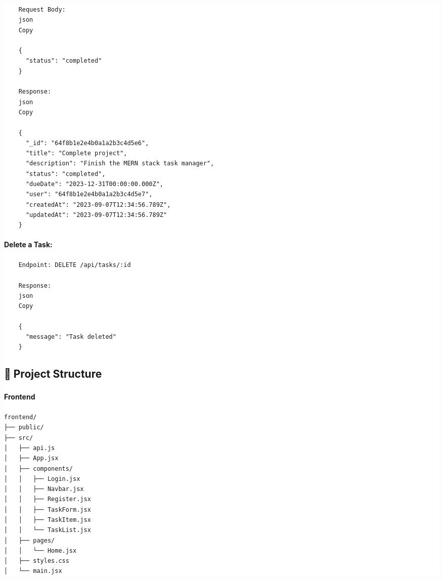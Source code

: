         Request Body:
        json
        Copy

        {
          "status": "completed"
        }

        Response:
        json
        Copy

        {
          "_id": "64f8b1e2e4b0a1a2b3c4d5e6",
          "title": "Complete project",
          "description": "Finish the MERN stack task manager",
          "status": "completed",
          "dueDate": "2023-12-31T00:00:00.000Z",
          "user": "64f8b1e2e4b0a1a2b3c4d5e7",
          "createdAt": "2023-09-07T12:34:56.789Z",
          "updatedAt": "2023-09-07T12:34:56.789Z"
        }

  #### Delete a Task:

        Endpoint: DELETE /api/tasks/:id

        Response:
        json
        Copy

        {
          "message": "Task deleted"
        }

## 📂 Project Structure
#### Frontend

```bash
frontend/
├── public/
├── src/
│   ├── api.js
│   ├── App.jsx
│   ├── components/
│   │   ├── Login.jsx
│   │   ├── Navbar.jsx
│   │   ├── Register.jsx
│   │   ├── TaskForm.jsx
│   │   ├── TaskItem.jsx
│   │   └── TaskList.jsx
│   ├── pages/
│   │   └── Home.jsx
│   ├── styles.css
│   └── main.jsx
```

